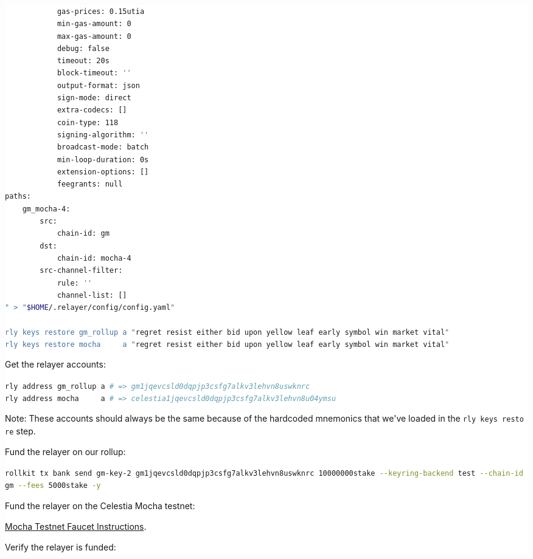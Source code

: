 ```bash
            gas-prices: 0.15utia
            min-gas-amount: 0
            max-gas-amount: 0
            debug: false
            timeout: 20s
            block-timeout: ''
            output-format: json
            sign-mode: direct
            extra-codecs: []
            coin-type: 118
            signing-algorithm: ''
            broadcast-mode: batch
            min-loop-duration: 0s
            extension-options: []
            feegrants: null
paths:
    gm_mocha-4:
        src:
            chain-id: gm
        dst:
            chain-id: mocha-4
        src-channel-filter:
            rule: ''
            channel-list: []
" > "$HOME/.relayer/config/config.yaml"

rly keys restore gm_rollup a "regret resist either bid upon yellow leaf early symbol win market vital"
rly keys restore mocha     a "regret resist either bid upon yellow leaf early symbol win market vital"
```

Get the relayer accounts:

```bash
rly address gm_rollup a # => gm1jqevcsld0dqpjp3csfg7alkv3lehvn8uswknrc
rly address mocha     a # => celestia1jqevcsld0dqpjp3csfg7alkv3lehvn8u04ymsu
```

Note: These accounts should always be the same because of the hardcoded mnemonics that we've loaded in the `rly keys restore` step.

Fund the relayer on our rollup:

```bash
rollkit tx bank send gm-key-2 gm1jqevcsld0dqpjp3csfg7alkv3lehvn8uswknrc 10000000stake --keyring-backend test --chain-id gm --fees 5000stake -y
```

Fund the relayer on the Celestia Mocha testnet:

[Mocha Testnet Faucet Instructions](https://docs.celestia.org/nodes/mocha-testnet#mocha-testnet-faucet).

Verify the relayer is funded:
